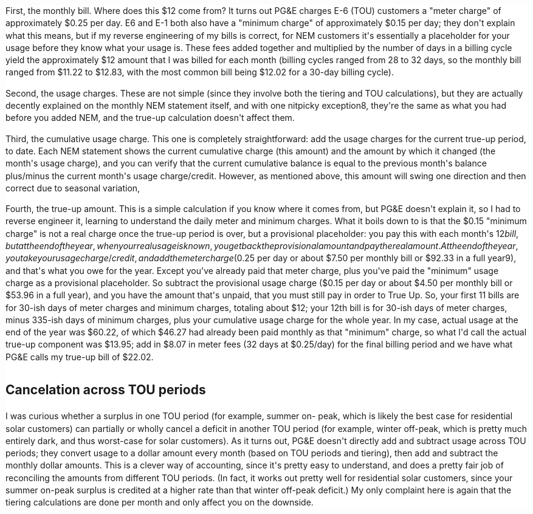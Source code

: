 First, the monthly bill. Where does this $12 come from? It turns out PG&E
charges E-6 (TOU) customers a "meter charge" of approximately $0.25 per day.
E6 and E-1 both also have a "minimum charge" of approximately $0.15 per day;
they don't explain what this means, but if my reverse engineering of my bills
is correct, for NEM customers it's essentially a placeholder for your usage
before they know what your usage is. These fees added together and multiplied
by the number of days in a billing cycle yield the approximately $12 amount
that I was billed for each month (billing cycles ranged from 28 to 32 days, so
the monthly bill ranged from $11.22 to $12.83, with the most common bill being
$12.02 for a 30-day billing cycle).

Second, the usage charges. These are not simple (since they involve both the
tiering and TOU calculations), but they are actually decently explained on the
monthly NEM statement itself, and with one nitpicky exception8, they're the
same as what you had before you added NEM, and the true-up calculation doesn't
affect them.

Third, the cumulative usage charge. This one is completely straightforward:
add the usage charges for the current true-up period, to date. Each NEM
statement shows the current cumulative charge (this amount) and the amount by
which it changed (the month's usage charge), and you can verify that the
current cumulative balance is equal to the previous month's balance plus/minus
the current month's usage charge/credit. However, as mentioned above, this
amount will swing one direction and then correct due to seasonal variation,

Fourth, the true-up amount. This is a simple calculation if you know where it
comes from, but PG&E doesn't explain it, so I had to reverse engineer it,
learning to understand the daily meter and minimum charges. What it boils down
to is that the $0.15 "minimum charge" is not a real charge once the true-up
period is over, but a provisional placeholder: you pay this with each month's
$12 bill, but at the end of the year, when your real usage is known, you get
back the provisional amount and pay the real amount. At the end of the year,
you take your usage charge/credit, and add the meter charge ($0.25 per day or
about $7.50 per monthly bill or $92.33 in a full year9), and that's what you
owe for the year. Except you've already paid that meter charge, plus you've
paid the "minimum" usage charge as a provisional placeholder. So subtract the
provisional usage charge ($0.15 per day or about $4.50 per monthly bill or
$53.96 in a full year), and you have the amount that's unpaid, that you must
still pay in order to True Up. So, your first 11 bills are for 30-ish days of
meter charges and minimum charges, totaling about $12; your 12th bill is for
30-ish days of meter charges, minus 335-ish days of minimum charges, plus your
cumulative usage charge for the whole year. In my case, actual usage at the
end of the year was $60.22, of which $46.27 had already been paid monthly as
that "minimum" charge, so what I'd call the actual true-up component was
$13.95; add in $8.07 in meter fees (32 days at $0.25/day) for the final
billing period and we have what PG&E calls my true-up bill of $22.02.

## Cancelation across TOU periods

I was curious whether a surplus in one TOU period (for example, summer on-
peak, which is likely the best case for residential solar customers) can
partially or wholly cancel a deficit in another TOU period (for example,
winter off-peak, which is pretty much entirely dark, and thus worst-case for
solar customers). As it turns out, PG&E doesn't directly add and subtract
usage across TOU periods; they convert usage to a dollar amount every month
(based on TOU periods and tiering), then add and subtract the monthly dollar
amounts. This is a clever way of accounting, since it's pretty easy to
understand, and does a pretty fair job of reconciling the amounts from
different TOU periods. (In fact, it works out pretty well for residential
solar customers, since your summer on-peak surplus is credited at a higher
rate than that winter off-peak deficit.) My only complaint here is again that
the tiering calculations are done per month and only affect you on the
downside.
